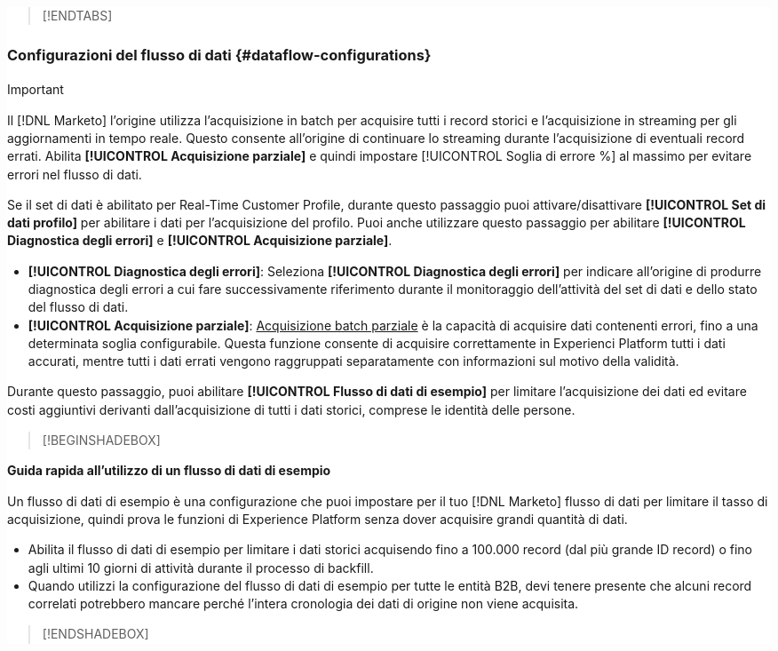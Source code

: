 >[!ENDTABS]

### Configurazioni del flusso di dati {#dataflow-configurations}

>[!IMPORTANT]
>
>Il [!DNL Marketo] l’origine utilizza l’acquisizione in batch per acquisire tutti i record storici e l’acquisizione in streaming per gli aggiornamenti in tempo reale. Questo consente all’origine di continuare lo streaming durante l’acquisizione di eventuali record errati. Abilita **[!UICONTROL Acquisizione parziale]** e quindi impostare [!UICONTROL Soglia di errore %] al massimo per evitare errori nel flusso di dati.

Se il set di dati è abilitato per Real-Time Customer Profile, durante questo passaggio puoi attivare/disattivare **[!UICONTROL Set di dati profilo]** per abilitare i dati per l’acquisizione del profilo. Puoi anche utilizzare questo passaggio per abilitare **[!UICONTROL Diagnostica degli errori]** e **[!UICONTROL Acquisizione parziale]**.

* **[!UICONTROL Diagnostica degli errori]**: Seleziona **[!UICONTROL Diagnostica degli errori]** per indicare all’origine di produrre diagnostica degli errori a cui fare successivamente riferimento durante il monitoraggio dell’attività del set di dati e dello stato del flusso di dati.
* **[!UICONTROL Acquisizione parziale]**: [Acquisizione batch parziale](../../../../../ingestion/batch-ingestion/partial.md) è la capacità di acquisire dati contenenti errori, fino a una determinata soglia configurabile. Questa funzione consente di acquisire correttamente in Experienci Platform tutti i dati accurati, mentre tutti i dati errati vengono raggruppati separatamente con informazioni sul motivo della validità.

Durante questo passaggio, puoi abilitare **[!UICONTROL Flusso di dati di esempio]** per limitare l’acquisizione dei dati ed evitare costi aggiuntivi derivanti dall’acquisizione di tutti i dati storici, comprese le identità delle persone.

>[!BEGINSHADEBOX]

**Guida rapida all’utilizzo di un flusso di dati di esempio**

Un flusso di dati di esempio è una configurazione che puoi impostare per il tuo [!DNL Marketo] flusso di dati per limitare il tasso di acquisizione, quindi prova le funzioni di Experience Platform senza dover acquisire grandi quantità di dati.

* Abilita il flusso di dati di esempio per limitare i dati storici acquisendo fino a 100.000 record (dal più grande ID record) o fino agli ultimi 10 giorni di attività durante il processo di backfill.
* Quando utilizzi la configurazione del flusso di dati di esempio per tutte le entità B2B, devi tenere presente che alcuni record correlati potrebbero mancare perché l’intera cronologia dei dati di origine non viene acquisita.

>[!ENDSHADEBOX]
